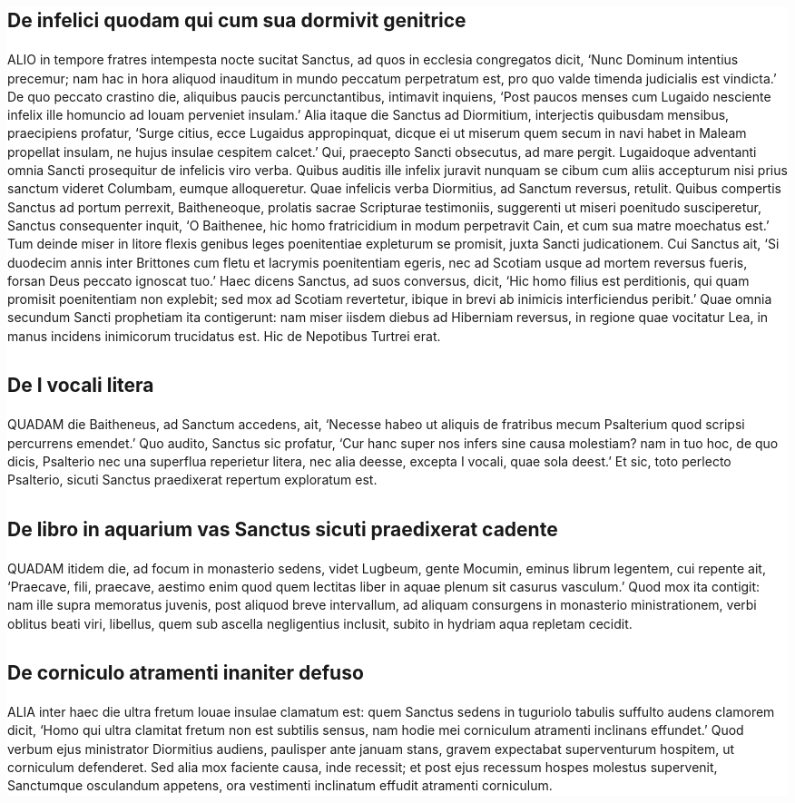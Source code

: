 De infelici quodam qui cum sua dormivit genitrice
-------------------------------------------------


ALIO in tempore fratres intempesta nocte sucitat Sanctus, ad quos in ecclesia congregatos dicit, ‘Nunc Dominum intentius precemur; nam hac in hora aliquod inauditum in mundo peccatum perpetratum est, pro quo valde timenda judicialis est vindicta.’ De quo peccato crastino die, aliquibus paucis percunctantibus, intimavit inquiens, ‘Post paucos menses cum Lugaido nesciente infelix ille homuncio ad Iouam perveniet insulam.’ Alia itaque die Sanctus ad Diormitium, interjectis quibusdam mensibus, praecipiens profatur, ‘Surge citius, ecce Lugaidus appropinquat, dicque ei ut miserum quem secum in navi habet in Maleam propellat insulam, ne hujus insulae cespitem calcet.’ Qui, praecepto Sancti obsecutus, ad mare pergit. Lugaidoque adventanti omnia Sancti prosequitur de infelicis viro verba. Quibus auditis ille infelix juravit nunquam se cibum cum aliis accepturum nisi prius sanctum videret Columbam, eumque alloqueretur. Quae infelicis verba Diormitius, ad Sanctum reversus, retulit. Quibus compertis Sanctus ad portum perrexit, Baitheneoque, prolatis sacrae Scripturae testimoniis, suggerenti ut miseri poenitudo susciperetur, Sanctus consequenter inquit, ‘O Baithenee, hic homo fratricidium in modum perpetravit Cain, et cum sua matre moechatus est.’ Tum deinde miser in litore flexis genibus leges poenitentiae expleturum se promisit, juxta Sancti judicationem. Cui Sanctus ait, ‘Si duodecim annis inter Brittones cum fletu et lacrymis poenitentiam egeris, nec ad Scotiam usque ad mortem reversus fueris, forsan Deus peccato ignoscat tuo.’ Haec dicens Sanctus, ad suos conversus, dicit, ‘Hic homo filius est perditionis, qui quam promisit poenitentiam non explebit; sed mox ad Scotiam revertetur, ibique in brevi ab inimicis interficiendus peribit.’ Quae omnia secundum Sancti prophetiam ita contigerunt: nam miser iisdem diebus ad Hiberniam reversus, in regione quae vocitatur Lea, in manus incidens inimicorum trucidatus est. Hic de Nepotibus Turtrei erat.


De I vocali litera
------------------


QUADAM die Baitheneus, ad Sanctum accedens, ait, ‘Necesse habeo ut aliquis de fratribus mecum Psalterium quod scripsi percurrens emendet.’ Quo audito, Sanctus sic profatur, ‘Cur hanc super nos infers sine causa molestiam? nam in tuo hoc, de quo dicis, Psalterio nec una superflua reperietur litera, nec alia deesse, excepta I vocali, quae sola deest.’ Et sic, toto perlecto Psalterio, sicuti Sanctus praedixerat repertum exploratum est.


De libro in aquarium vas Sanctus sicuti praedixerat cadente
-----------------------------------------------------------


QUADAM itidem die, ad focum in monasterio sedens, videt Lugbeum, gente Mocumin, eminus librum legentem, cui repente ait, ‘Praecave, fili, praecave, aestimo enim quod quem lectitas liber in aquae plenum sit casurus vasculum.’ Quod mox ita contigit: nam ille supra memoratus juvenis, post aliquod breve intervallum, ad aliquam consurgens in monasterio ministrationem, verbi oblitus beati viri, libellus, quem sub ascella negligentius inclusit, subito in hydriam aqua repletam cecidit.


De corniculo atramenti inaniter defuso
--------------------------------------


ALIA inter haec die ultra fretum Iouae insulae clamatum est: quem Sanctus sedens in tuguriolo tabulis suffulto audens clamorem dicit, ‘Homo qui ultra clamitat fretum non est subtilis sensus, nam hodie mei corniculum atramenti inclinans effundet.’ Quod verbum ejus ministrator Diormitius audiens, paulisper ante januam stans, gravem expectabat superventurum hospitem, ut corniculum defenderet. Sed alia mox faciente causa, inde recessit; et post ejus recessum hospes molestus supervenit, Sanctumque osculandum appetens, ora vestimenti inclinatum effudit atramenti corniculum.

